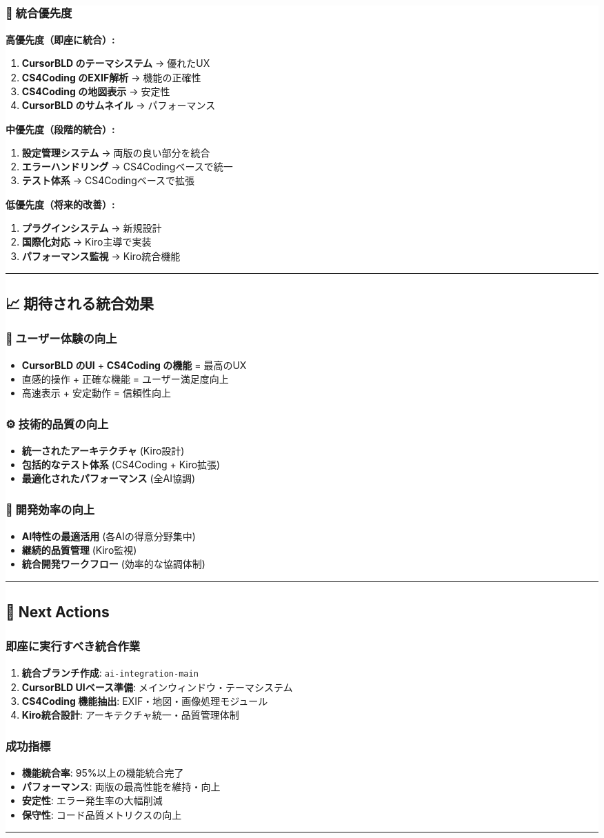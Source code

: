 ### 🎯 統合優先度

**高優先度（即座に統合）:**
1. **CursorBLD のテーマシステム** → 優れたUX
2. **CS4Coding のEXIF解析** → 機能の正確性
3. **CS4Coding の地図表示** → 安定性
4. **CursorBLD のサムネイル** → パフォーマンス

**中優先度（段階的統合）:**
1. **設定管理システム** → 両版の良い部分を統合
2. **エラーハンドリング** → CS4Codingベースで統一
3. **テスト体系** → CS4Codingベースで拡張

**低優先度（将来的改善）:**
1. **プラグインシステム** → 新規設計
2. **国際化対応** → Kiro主導で実装
3. **パフォーマンス監視** → Kiro統合機能

---

## 📈 期待される統合効果

### 🎨 ユーザー体験の向上
- **CursorBLD のUI** + **CS4Coding の機能** = 最高のUX
- 直感的操作 + 正確な機能 = ユーザー満足度向上
- 高速表示 + 安定動作 = 信頼性向上

### ⚙️ 技術的品質の向上
- **統一されたアーキテクチャ** (Kiro設計)
- **包括的なテスト体系** (CS4Coding + Kiro拡張)
- **最適化されたパフォーマンス** (全AI協調)

### 🔄 開発効率の向上
- **AI特性の最適活用** (各AIの得意分野集中)
- **継続的品質管理** (Kiro監視)
- **統合開発ワークフロー** (効率的な協調体制)

---

## 🚀 Next Actions

### 即座に実行すべき統合作業
1. **統合ブランチ作成**: `ai-integration-main`
2. **CursorBLD UIベース準備**: メインウィンドウ・テーマシステム
3. **CS4Coding 機能抽出**: EXIF・地図・画像処理モジュール
4. **Kiro統合設計**: アーキテクチャ統一・品質管理体制

### 成功指標
- **機能統合率**: 95%以上の機能統合完了
- **パフォーマンス**: 両版の最高性能を維持・向上
- **安定性**: エラー発生率の大幅削減
- **保守性**: コード品質メトリクスの向上

---